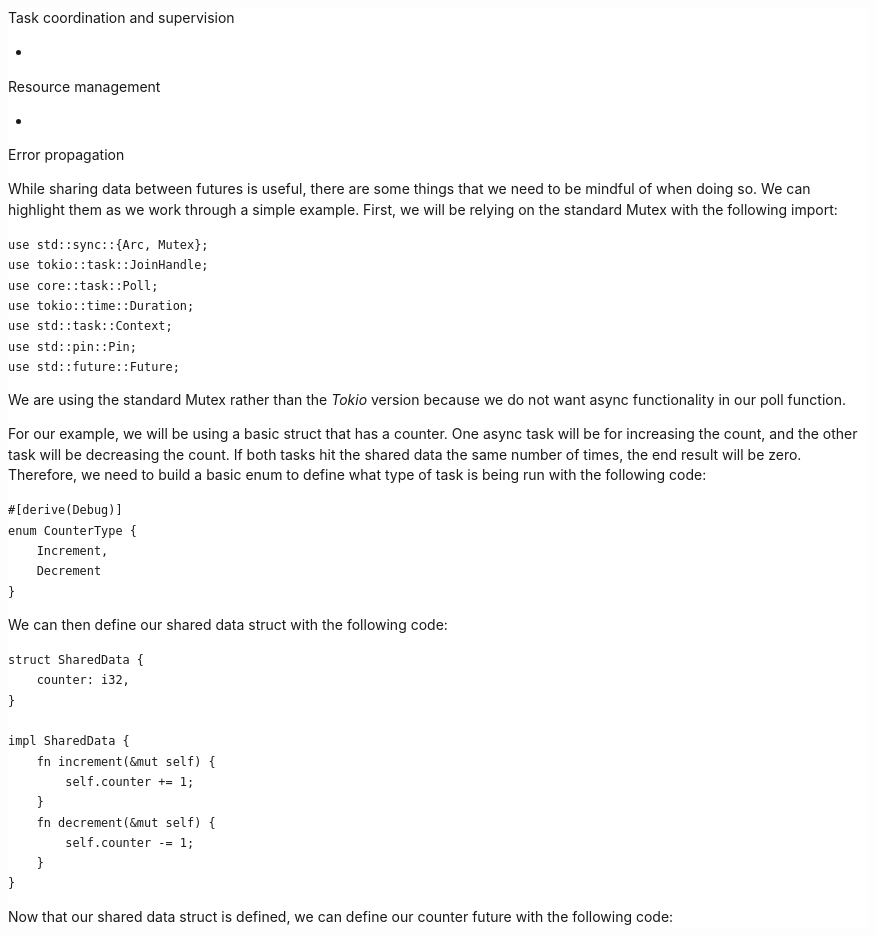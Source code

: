 Task coordination and supervision

-

Resource management

-

Error propagation

While sharing data between futures is useful, there are some things that we need to be mindful of when doing so. We can highlight them as we work through a simple example. First, we will be relying on the standard Mutex with the following import:

```
use std::sync::{Arc, Mutex};
use tokio::task::JoinHandle;
use core::task::Poll;
use tokio::time::Duration;
use std::task::Context;
use std::pin::Pin;
use std::future::Future;
```

We are using the standard Mutex rather than the *Tokio* version because we do not want async functionality in our poll function.

For our example, we will be using a basic struct that has a counter. One async task will be for increasing the count, and the other task will be decreasing the count. If both tasks hit the shared data the same number of times, the end result will be zero. Therefore, we need to build a basic enum to define what type of task is being run with the following code:

```
#[derive(Debug)]
enum CounterType {
    Increment,
    Decrement
}
```

We can then define our shared data struct with the following code:

```
struct SharedData {
    counter: i32,
}

impl SharedData {
    fn increment(&mut self) {
        self.counter += 1;
    }
    fn decrement(&mut self) {
        self.counter -= 1;
    }
}
```

Now that our shared data struct is defined, we can define our counter future with the following code:
